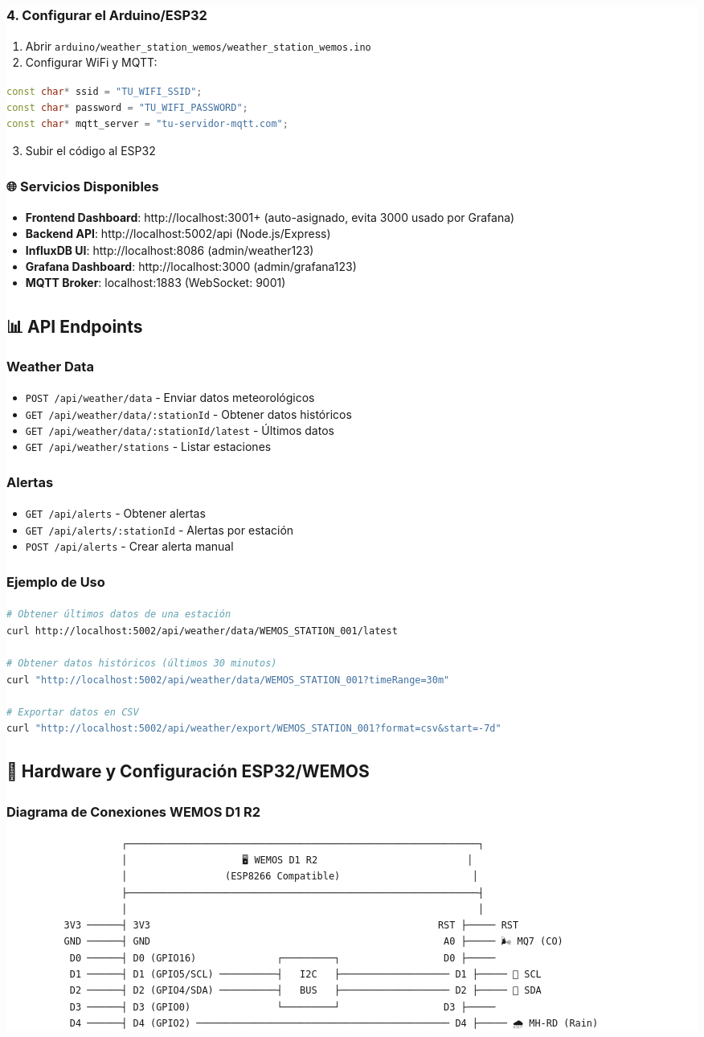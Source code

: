 ### 4. Configurar el Arduino/ESP32

1. Abrir `arduino/weather_station_wemos/weather_station_wemos.ino`
2. Configurar WiFi y MQTT:
```cpp
const char* ssid = "TU_WIFI_SSID";
const char* password = "TU_WIFI_PASSWORD";
const char* mqtt_server = "tu-servidor-mqtt.com";
```
3. Subir el código al ESP32

### 🌐 Servicios Disponibles

- **Frontend Dashboard**: http://localhost:3001+ (auto-asignado, evita 3000 usado por Grafana)
- **Backend API**: http://localhost:5002/api (Node.js/Express)
- **InfluxDB UI**: http://localhost:8086 (admin/weather123)
- **Grafana Dashboard**: http://localhost:3000 (admin/grafana123)
- **MQTT Broker**: localhost:1883 (WebSocket: 9001)

## 📊 API Endpoints

### Weather Data
- `POST /api/weather/data` - Enviar datos meteorológicos
- `GET /api/weather/data/:stationId` - Obtener datos históricos
- `GET /api/weather/data/:stationId/latest` - Últimos datos
- `GET /api/weather/stations` - Listar estaciones

### Alertas
- `GET /api/alerts` - Obtener alertas
- `GET /api/alerts/:stationId` - Alertas por estación
- `POST /api/alerts` - Crear alerta manual

### Ejemplo de Uso

```bash
# Obtener últimos datos de una estación
curl http://localhost:5002/api/weather/data/WEMOS_STATION_001/latest

# Obtener datos históricos (últimos 30 minutos)
curl "http://localhost:5002/api/weather/data/WEMOS_STATION_001?timeRange=30m"

# Exportar datos en CSV
curl "http://localhost:5002/api/weather/export/WEMOS_STATION_001?format=csv&start=-7d"
```

## 🔧 Hardware y Configuración ESP32/WEMOS

### Diagrama de Conexiones WEMOS D1 R2

```
                    ┌─────────────────────────────────────────────────────────────┐
                    │                    🖥️ WEMOS D1 R2                          │
                    │                 (ESP8266 Compatible)                       │
                    ├─────────────────────────────────────────────────────────────┤
                    │                                                             │
          3V3 ──────┤ 3V3                                                  RST ├───── RST
          GND ──────┤ GND                                                   A0 ├───── 🌬️ MQ7 (CO)
           D0 ──────┤ D0 (GPIO16)              ┌─────────┐                  D0 ├─────
           D1 ──────┤ D1 (GPIO5/SCL) ──────────┤   I2C   ├─────────────────── D1 ├───── 🔗 SCL
           D2 ──────┤ D2 (GPIO4/SDA) ──────────┤   BUS   ├─────────────────── D2 ├───── 🔗 SDA
           D3 ──────┤ D3 (GPIO0)               └─────────┘                  D3 ├─────
           D4 ──────┤ D4 (GPIO2) ──────────────────────────────────────────── D4 ├───── 🌧️ MH-RD (Rain)
```